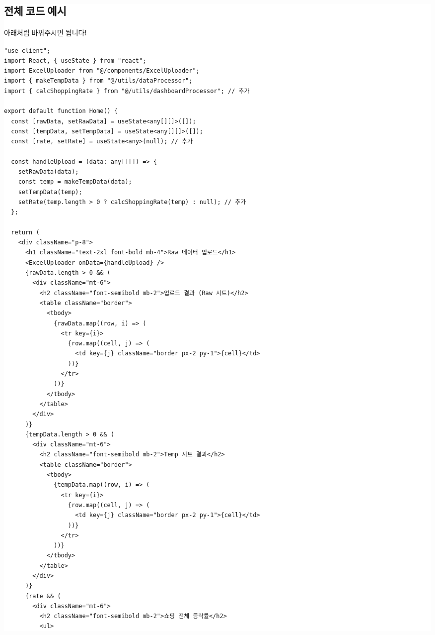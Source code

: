 
## 전체 코드 예시

아래처럼 바꿔주시면 됩니다!

```tsx
"use client";
import React, { useState } from "react";
import ExcelUploader from "@/components/ExcelUploader";
import { makeTempData } from "@/utils/dataProcessor";
import { calcShoppingRate } from "@/utils/dashboardProcessor"; // 추가

export default function Home() {
  const [rawData, setRawData] = useState<any[][]>([]);
  const [tempData, setTempData] = useState<any[][]>([]);
  const [rate, setRate] = useState<any>(null); // 추가

  const handleUpload = (data: any[][]) => {
    setRawData(data);
    const temp = makeTempData(data);
    setTempData(temp);
    setRate(temp.length > 0 ? calcShoppingRate(temp) : null); // 추가
  };

  return (
    <div className="p-8">
      <h1 className="text-2xl font-bold mb-4">Raw 데이터 업로드</h1>
      <ExcelUploader onData={handleUpload} />
      {rawData.length > 0 && (
        <div className="mt-6">
          <h2 className="font-semibold mb-2">업로드 결과 (Raw 시트)</h2>
          <table className="border">
            <tbody>
              {rawData.map((row, i) => (
                <tr key={i}>
                  {row.map((cell, j) => (
                    <td key={j} className="border px-2 py-1">{cell}</td>
                  ))}
                </tr>
              ))}
            </tbody>
          </table>
        </div>
      )}
      {tempData.length > 0 && (
        <div className="mt-6">
          <h2 className="font-semibold mb-2">Temp 시트 결과</h2>
          <table className="border">
            <tbody>
              {tempData.map((row, i) => (
                <tr key={i}>
                  {row.map((cell, j) => (
                    <td key={j} className="border px-2 py-1">{cell}</td>
                  ))}
                </tr>
              ))}
            </tbody>
          </table>
        </div>
      )}
      {rate && (
        <div className="mt-6">
          <h2 className="font-semibold mb-2">쇼핑 전체 등락률</h2>
          <ul>
```